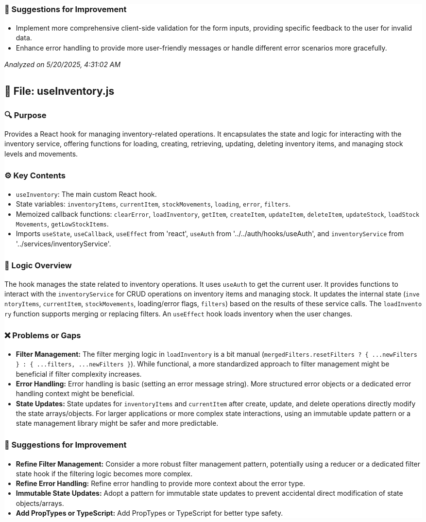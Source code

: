 ### 🔄 Suggestions for Improvement
- Implement more comprehensive client-side validation for the form inputs, providing specific feedback to the user for invalid data.
- Enhance error handling to provide more user-friendly messages or handle different error scenarios more gracefully.

*Analyzed on 5/20/2025, 4:31:02 AM*

## 📄 File: useInventory.js

### 🔍 Purpose
Provides a React hook for managing inventory-related operations. It encapsulates the state and logic for interacting with the inventory service, offering functions for loading, creating, retrieving, updating, deleting inventory items, and managing stock levels and movements.

### ⚙️ Key Contents
- `useInventory`: The main custom React hook.
- State variables: `inventoryItems`, `currentItem`, `stockMovements`, `loading`, `error`, `filters`.
- Memoized callback functions: `clearError`, `loadInventory`, `getItem`, `createItem`, `updateItem`, `deleteItem`, `updateStock`, `loadStockMovements`, `getLowStockItems`.
- Imports `useState`, `useCallback`, `useEffect` from 'react', `useAuth` from '../../auth/hooks/useAuth', and `inventoryService` from '../services/inventoryService'.

### 🧠 Logic Overview
The hook manages the state related to inventory operations. It uses `useAuth` to get the current user. It provides functions to interact with the `inventoryService` for CRUD operations on inventory items and managing stock. It updates the internal state (`inventoryItems`, `currentItem`, `stockMovements`, loading/error flags, `filters`) based on the results of these service calls. The `loadInventory` function supports merging or replacing filters. An `useEffect` hook loads inventory when the user changes.

### ❌ Problems or Gaps
- **Filter Management:** The filter merging logic in `loadInventory` is a bit manual (`mergedFilters.resetFilters ? { ...newFilters } : { ...filters, ...newFilters }`). While functional, a more standardized approach to filter management might be beneficial if filter complexity increases.
- **Error Handling:** Error handling is basic (setting an error message string). More structured error objects or a dedicated error handling context might be beneficial.
- **State Updates:** State updates for `inventoryItems` and `currentItem` after create, update, and delete operations directly modify the state arrays/objects. For larger applications or more complex state interactions, using an immutable update pattern or a state management library might be safer and more predictable.

### 🔄 Suggestions for Improvement
- **Refine Filter Management:** Consider a more robust filter management pattern, potentially using a reducer or a dedicated filter state hook if the filtering logic becomes more complex.
- **Refine Error Handling:** Refine error handling to provide more context about the error type.
- **Immutable State Updates:** Adopt a pattern for immutable state updates to prevent accidental direct modification of state objects/arrays.
- **Add PropTypes or TypeScript:** Add PropTypes or TypeScript for better type safety.
